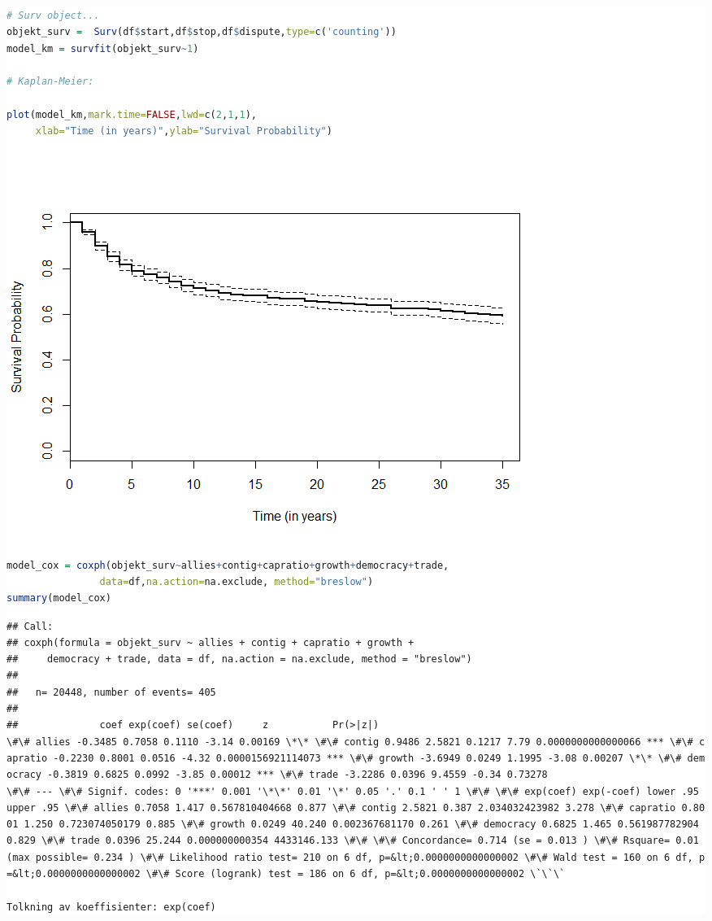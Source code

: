 ```r
# Surv object...
objekt_surv =  Surv(df$start,df$stop,df$dispute,type=c('counting'))
model_km = survfit(objekt_surv~1)

# Kaplan-Meier:

plot(model_km,mark.time=FALSE,lwd=c(2,1,1),
     xlab="Time (in years)",ylab="Survival Probability")
```

![](oppsummerende_notater_survival_files/figure-markdown_github/unnamed-chunk-17-1.png)

```r
model_cox = coxph(objekt_surv~allies+contig+capratio+growth+democracy+trade,
                data=df,na.action=na.exclude, method="breslow")
summary(model_cox)
```

```
## Call:
## coxph(formula = objekt_surv ~ allies + contig + capratio + growth + 
##     democracy + trade, data = df, na.action = na.exclude, method = "breslow")
## 
##   n= 20448, number of events= 405 
## 
##              coef exp(coef) se(coef)     z           Pr(>|z|)
\#\# allies -0.3485 0.7058 0.1110 -3.14 0.00169 \*\* \#\# contig 0.9486 2.5821 0.1217 7.79 0.0000000000000066 *** \#\# capratio -0.2230 0.8001 0.0516 -4.32 0.0000156921114073 *** \#\# growth -3.6949 0.0249 1.1995 -3.08 0.00207 \*\* \#\# democracy -0.3819 0.6825 0.0992 -3.85 0.00012 *** \#\# trade -3.2286 0.0396 9.4559 -0.34 0.73278
\#\# --- \#\# Signif. codes: 0 '***' 0.001 '\*\*' 0.01 '\*' 0.05 '.' 0.1 ' ' 1 \#\# \#\# exp(coef) exp(-coef) lower .95 upper .95 \#\# allies 0.7058 1.417 0.567810404668 0.877 \#\# contig 2.5821 0.387 2.034032423982 3.278 \#\# capratio 0.8001 1.250 0.723074050179 0.885 \#\# growth 0.0249 40.240 0.002367681170 0.261 \#\# democracy 0.6825 1.465 0.561987782904 0.829 \#\# trade 0.0396 25.244 0.000000000354 4433146.133 \#\# \#\# Concordance= 0.714 (se = 0.013 ) \#\# Rsquare= 0.01 (max possible= 0.234 ) \#\# Likelihood ratio test= 210 on 6 df, p=&lt;0.0000000000000002 \#\# Wald test = 160 on 6 df, p=&lt;0.0000000000000002 \#\# Score (logrank) test = 186 on 6 df, p=&lt;0.0000000000000002 \`\`\`

Tolkning av koeffisienter: exp(coef)

```